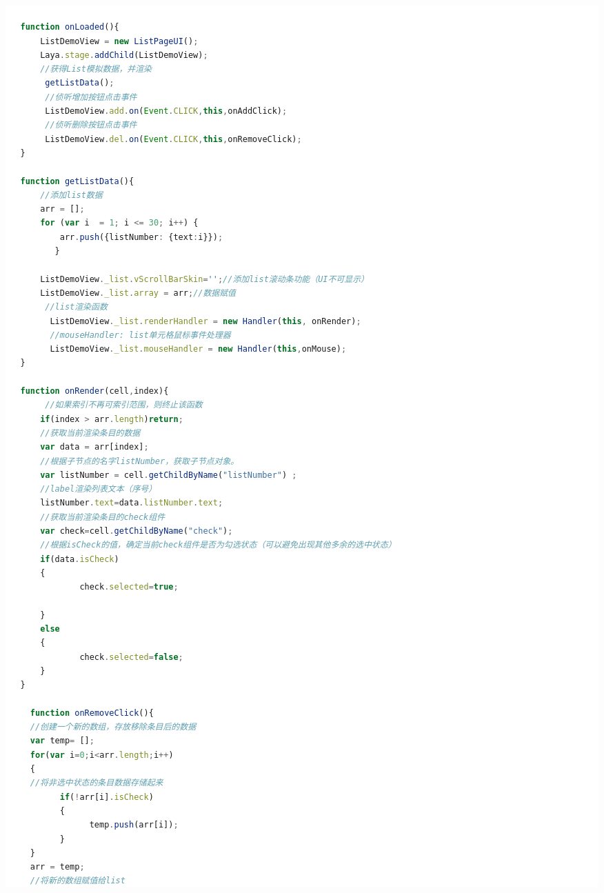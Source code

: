  ```typescript
  
    function onLoaded(){
        ListDemoView = new ListPageUI();
        Laya.stage.addChild(ListDemoView);
        //获得List模拟数据，并渲染
         getListData(); 
         //侦听增加按钮点击事件
         ListDemoView.add.on(Event.CLICK,this,onAddClick);
         //侦听删除按钮点击事件
         ListDemoView.del.on(Event.CLICK,this,onRemoveClick);
    }
  
    function getListData(){
        //添加list数据
        arr = [];
        for (var i  = 1; i <= 30; i++) {
            arr.push({listNumber: {text:i}});
           }
      
        ListDemoView._list.vScrollBarSkin='';//添加list滚动条功能（UI不可显示）
        ListDemoView._list.array = arr;//数据赋值
         //list渲染函数
          ListDemoView._list.renderHandler = new Handler(this, onRender);
          //mouseHandler: list单元格鼠标事件处理器
          ListDemoView._list.mouseHandler = new Handler(this,onMouse);
    }
  
    function onRender(cell,index){
         //如果索引不再可索引范围，则终止该函数
        if(index > arr.length)return;
        //获取当前渲染条目的数据
        var data = arr[index];
        //根据子节点的名字listNumber，获取子节点对象。         
        var listNumber = cell.getChildByName("listNumber") ;
        //label渲染列表文本（序号）
        listNumber.text=data.listNumber.text;
        //获取当前渲染条目的check组件
        var check=cell.getChildByName("check");
        //根据isCheck的值，确定当前check组件是否为勾选状态（可以避免出现其他多余的选中状态）
        if(data.isCheck)
        {
                check.selected=true;
   
        }
        else
        {
                check.selected=false;
        }
    }
  
      function onRemoveClick(){
      //创建一个新的数组，存放移除条目后的数据
      var temp= [];
      for(var i=0;i<arr.length;i++)
      {
      //将非选中状态的条目数据存储起来
            if(!arr[i].isCheck)
            {
                  temp.push(arr[i]);
            }
      }
      arr = temp;
      //将新的数组赋值给list
 ```